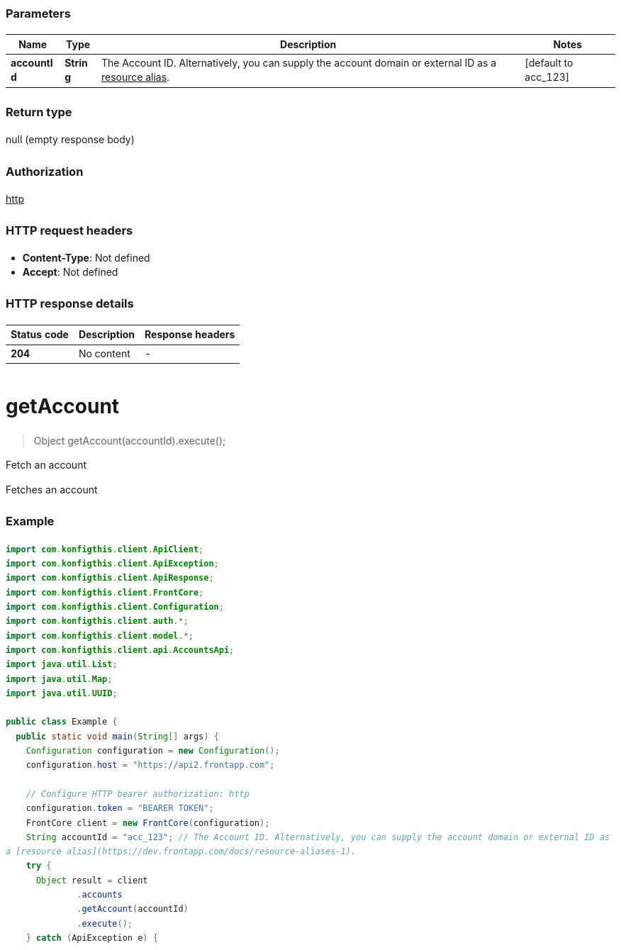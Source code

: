 ### Parameters

| Name | Type | Description  | Notes |
|------------- | ------------- | ------------- | -------------|
| **accountId** | **String**| The Account ID. Alternatively, you can supply the account domain or external ID as a [resource alias](https://dev.frontapp.com/docs/resource-aliases-1). | [default to acc_123] |

### Return type

null (empty response body)

### Authorization

[http](../README.md#http)

### HTTP request headers

 - **Content-Type**: Not defined
 - **Accept**: Not defined

### HTTP response details
| Status code | Description | Response headers |
|-------------|-------------|------------------|
| **204** | No content |  -  |

<a name="getAccount"></a>
# **getAccount**
> Object getAccount(accountId).execute();

Fetch an account

Fetches an account

### Example
```java
import com.konfigthis.client.ApiClient;
import com.konfigthis.client.ApiException;
import com.konfigthis.client.ApiResponse;
import com.konfigthis.client.FrontCore;
import com.konfigthis.client.Configuration;
import com.konfigthis.client.auth.*;
import com.konfigthis.client.model.*;
import com.konfigthis.client.api.AccountsApi;
import java.util.List;
import java.util.Map;
import java.util.UUID;

public class Example {
  public static void main(String[] args) {
    Configuration configuration = new Configuration();
    configuration.host = "https://api2.frontapp.com";
    
    // Configure HTTP bearer authorization: http
    configuration.token = "BEARER TOKEN";
    FrontCore client = new FrontCore(configuration);
    String accountId = "acc_123"; // The Account ID. Alternatively, you can supply the account domain or external ID as a [resource alias](https://dev.frontapp.com/docs/resource-aliases-1).
    try {
      Object result = client
              .accounts
              .getAccount(accountId)
              .execute();
    } catch (ApiException e) {
```